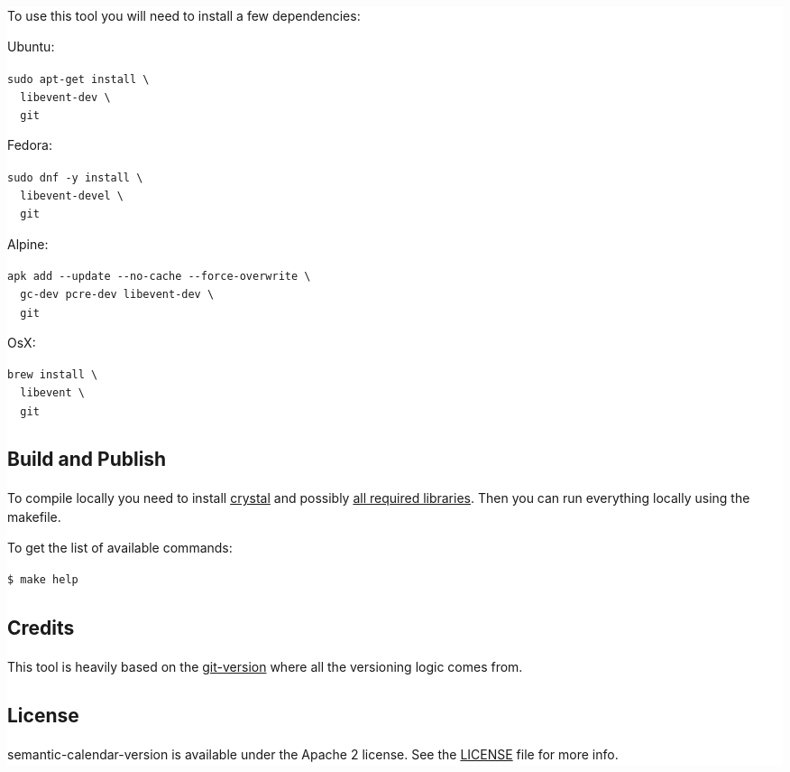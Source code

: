 To use this tool you will need to install a few dependencies:

Ubuntu:
```
sudo apt-get install \
  libevent-dev \
  git
```

Fedora:
```
sudo dnf -y install \
  libevent-devel \
  git
```

Alpine:
```
apk add --update --no-cache --force-overwrite \
  gc-dev pcre-dev libevent-dev \
  git
```

OsX:
```
brew install \
  libevent \
  git
```

## Build and Publish

To compile locally you need to install [crystal](https://crystal-lang.org/install/) and possibly
[all required libraries](https://github.com/crystal-lang/crystal/wiki/All-required-libraries).
Then you can run everything locally using the makefile.

To get the list of available commands:
```
$ make help
```

## Credits

This tool is heavily based on the [git-version](https://github.com/codacy/git-version) where all the versioning logic comes
from.

## License

semantic-calendar-version is available under the Apache 2 license. See the [LICENSE](./LICENSE) file for more info.